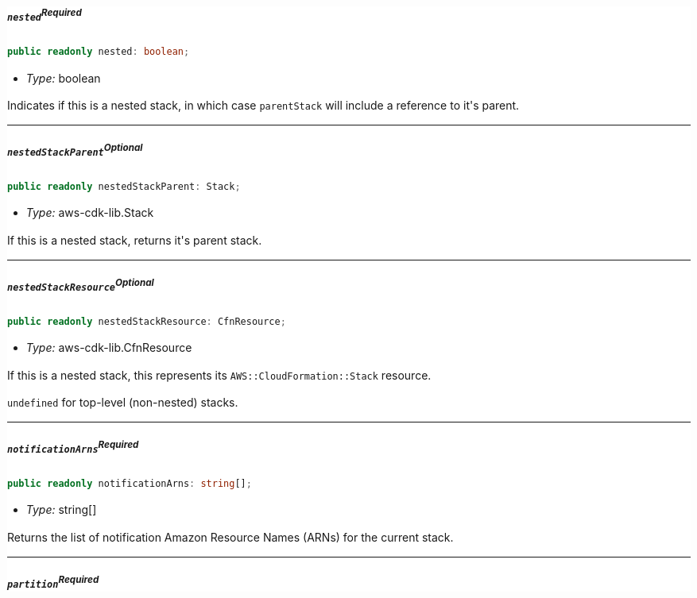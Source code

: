 
##### `nested`<sup>Required</sup> <a name="nested" id="easy-cerver.EasyCerver.property.nested"></a>

```typescript
public readonly nested: boolean;
```

- *Type:* boolean

Indicates if this is a nested stack, in which case `parentStack` will include a reference to it's parent.

---

##### `nestedStackParent`<sup>Optional</sup> <a name="nestedStackParent" id="easy-cerver.EasyCerver.property.nestedStackParent"></a>

```typescript
public readonly nestedStackParent: Stack;
```

- *Type:* aws-cdk-lib.Stack

If this is a nested stack, returns it's parent stack.

---

##### `nestedStackResource`<sup>Optional</sup> <a name="nestedStackResource" id="easy-cerver.EasyCerver.property.nestedStackResource"></a>

```typescript
public readonly nestedStackResource: CfnResource;
```

- *Type:* aws-cdk-lib.CfnResource

If this is a nested stack, this represents its `AWS::CloudFormation::Stack` resource.

`undefined` for top-level (non-nested) stacks.

---

##### `notificationArns`<sup>Required</sup> <a name="notificationArns" id="easy-cerver.EasyCerver.property.notificationArns"></a>

```typescript
public readonly notificationArns: string[];
```

- *Type:* string[]

Returns the list of notification Amazon Resource Names (ARNs) for the current stack.

---

##### `partition`<sup>Required</sup> <a name="partition" id="easy-cerver.EasyCerver.property.partition"></a>
